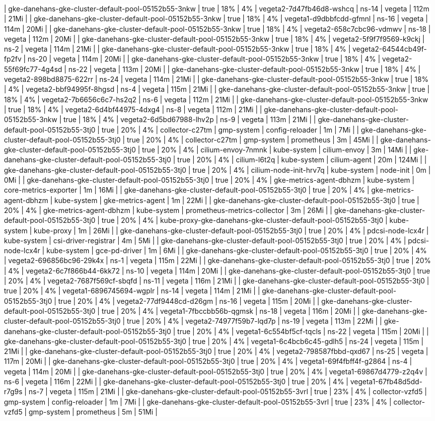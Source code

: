 | gke-danehans-gke-cluster-default-pool-05152b55-3nkw | true | 18% | 4% | vegeta2-7d47fb46d8-wshcq | ns-14 | vegeta | 112m | 21Mi |
| gke-danehans-gke-cluster-default-pool-05152b55-3nkw | true | 18% | 4% | vegeta1-d9dbbfcdd-gfmnl | ns-16 | vegeta | 114m | 20Mi |
| gke-danehans-gke-cluster-default-pool-05152b55-3nkw | true | 18% | 4% | vegeta2-658c7cbc96-vdmwv | ns-18 | vegeta | 112m | 20Mi |
| gke-danehans-gke-cluster-default-pool-05152b55-3nkw | true | 18% | 4% | vegeta2-5f9f7f9569-k9ckj | ns-2 | vegeta | 114m | 21Mi |
| gke-danehans-gke-cluster-default-pool-05152b55-3nkw | true | 18% | 4% | vegeta2-64544cb49f-fp2fv | ns-20 | vegeta | 114m | 20Mi |
| gke-danehans-gke-cluster-default-pool-05152b55-3nkw | true | 18% | 4% | vegeta2-55f69fc77-4g4sd | ns-22 | vegeta | 113m | 20Mi |
| gke-danehans-gke-cluster-default-pool-05152b55-3nkw | true | 18% | 4% | vegeta2-898bd8875-622rr | ns-24 | vegeta | 114m | 21Mi |
| gke-danehans-gke-cluster-default-pool-05152b55-3nkw | true | 18% | 4% | vegeta2-bbf94995f-8hgsd | ns-4 | vegeta | 115m | 21Mi |
| gke-danehans-gke-cluster-default-pool-05152b55-3nkw | true | 18% | 4% | vegeta2-7b6656c6c7-hs2q2 | ns-6 | vegeta | 112m | 21Mi |
| gke-danehans-gke-cluster-default-pool-05152b55-3nkw | true | 18% | 4% | vegeta2-6d4bf44975-4dxg4 | ns-8 | vegeta | 112m | 21Mi |
| gke-danehans-gke-cluster-default-pool-05152b55-3nkw | true | 18% | 4% | vegeta2-6d5bd67988-lhv2p | ns-9 | vegeta | 113m | 21Mi |
| gke-danehans-gke-cluster-default-pool-05152b55-3tj0 | true | 20% | 4% | collector-c27tm | gmp-system | config-reloader | 1m | 7Mi |
| gke-danehans-gke-cluster-default-pool-05152b55-3tj0 | true | 20% | 4% | collector-c27tm | gmp-system | prometheus | 3m | 45Mi |
| gke-danehans-gke-cluster-default-pool-05152b55-3tj0 | true | 20% | 4% | cilium-envoy-7nmnk | kube-system | cilium-envoy | 3m | 14Mi |
| gke-danehans-gke-cluster-default-pool-05152b55-3tj0 | true | 20% | 4% | cilium-l6t2q | kube-system | cilium-agent | 20m | 124Mi |
| gke-danehans-gke-cluster-default-pool-05152b55-3tj0 | true | 20% | 4% | cilium-node-init-hrv7q | kube-system | node-init | 0m | 0Mi |
| gke-danehans-gke-cluster-default-pool-05152b55-3tj0 | true | 20% | 4% | gke-metrics-agent-dbhzm | kube-system | core-metrics-exporter | 1m | 16Mi |
| gke-danehans-gke-cluster-default-pool-05152b55-3tj0 | true | 20% | 4% | gke-metrics-agent-dbhzm | kube-system | gke-metrics-agent | 1m | 22Mi |
| gke-danehans-gke-cluster-default-pool-05152b55-3tj0 | true | 20% | 4% | gke-metrics-agent-dbhzm | kube-system | prometheus-metrics-collector | 3m | 26Mi |
| gke-danehans-gke-cluster-default-pool-05152b55-3tj0 | true | 20% | 4% | kube-proxy-gke-danehans-gke-cluster-default-pool-05152b55-3tj0 | kube-system | kube-proxy | 1m | 26Mi |
| gke-danehans-gke-cluster-default-pool-05152b55-3tj0 | true | 20% | 4% | pdcsi-node-lcx4r | kube-system | csi-driver-registrar | 4m | 5Mi |
| gke-danehans-gke-cluster-default-pool-05152b55-3tj0 | true | 20% | 4% | pdcsi-node-lcx4r | kube-system | gce-pd-driver | 1m | 6Mi |
| gke-danehans-gke-cluster-default-pool-05152b55-3tj0 | true | 20% | 4% | vegeta2-696856bc96-29k4x | ns-1 | vegeta | 115m | 22Mi |
| gke-danehans-gke-cluster-default-pool-05152b55-3tj0 | true | 20% | 4% | vegeta2-6c7f866b44-6kk72 | ns-10 | vegeta | 114m | 20Mi |
| gke-danehans-gke-cluster-default-pool-05152b55-3tj0 | true | 20% | 4% | vegeta2-7687f569cf-sbqfd | ns-11 | vegeta | 116m | 21Mi |
| gke-danehans-gke-cluster-default-pool-05152b55-3tj0 | true | 20% | 4% | vegeta1-6896745694-wgplr | ns-14 | vegeta | 114m | 21Mi |
| gke-danehans-gke-cluster-default-pool-05152b55-3tj0 | true | 20% | 4% | vegeta2-77df9448cd-d26gm | ns-16 | vegeta | 115m | 20Mi |
| gke-danehans-gke-cluster-default-pool-05152b55-3tj0 | true | 20% | 4% | vegeta1-7fbccbb56b-qgmsk | ns-18 | vegeta | 116m | 20Mi |
| gke-danehans-gke-cluster-default-pool-05152b55-3tj0 | true | 20% | 4% | vegeta2-74977f59b7-lqd7p | ns-19 | vegeta | 113m | 22Mi |
| gke-danehans-gke-cluster-default-pool-05152b55-3tj0 | true | 20% | 4% | vegeta1-6c554bf5cf-tqcls | ns-22 | vegeta | 115m | 20Mi |
| gke-danehans-gke-cluster-default-pool-05152b55-3tj0 | true | 20% | 4% | vegeta1-6c4bcb6c45-gdlh5 | ns-24 | vegeta | 115m | 21Mi |
| gke-danehans-gke-cluster-default-pool-05152b55-3tj0 | true | 20% | 4% | vegeta2-798587fbbd-qxd67 | ns-25 | vegeta | 117m | 20Mi |
| gke-danehans-gke-cluster-default-pool-05152b55-3tj0 | true | 20% | 4% | vegeta1-69f4fbff4f-g2864 | ns-4 | vegeta | 114m | 20Mi |
| gke-danehans-gke-cluster-default-pool-05152b55-3tj0 | true | 20% | 4% | vegeta1-69867d4779-z2q4v | ns-6 | vegeta | 116m | 22Mi |
| gke-danehans-gke-cluster-default-pool-05152b55-3tj0 | true | 20% | 4% | vegeta1-67fb48d5dd-r7g9s | ns-7 | vegeta | 115m | 21Mi |
| gke-danehans-gke-cluster-default-pool-05152b55-3vrl | true | 23% | 4% | collector-vzfd5 | gmp-system | config-reloader | 1m | 7Mi |
| gke-danehans-gke-cluster-default-pool-05152b55-3vrl | true | 23% | 4% | collector-vzfd5 | gmp-system | prometheus | 5m | 51Mi |